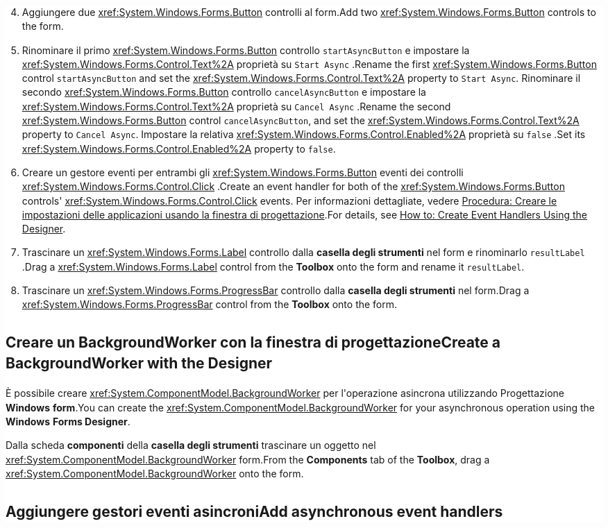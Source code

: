 4. <span data-ttu-id="afe76-120">Aggiungere due <xref:System.Windows.Forms.Button> controlli al form.</span><span class="sxs-lookup"><span data-stu-id="afe76-120">Add two <xref:System.Windows.Forms.Button> controls to the form.</span></span>

5. <span data-ttu-id="afe76-121">Rinominare il primo <xref:System.Windows.Forms.Button> controllo `startAsyncButton` e impostare la <xref:System.Windows.Forms.Control.Text%2A> proprietà su `Start Async` .</span><span class="sxs-lookup"><span data-stu-id="afe76-121">Rename the first <xref:System.Windows.Forms.Button> control `startAsyncButton` and set the <xref:System.Windows.Forms.Control.Text%2A> property to `Start Async`.</span></span> <span data-ttu-id="afe76-122">Rinominare il secondo <xref:System.Windows.Forms.Button> controllo `cancelAsyncButton` e impostare la <xref:System.Windows.Forms.Control.Text%2A> proprietà su `Cancel Async` .</span><span class="sxs-lookup"><span data-stu-id="afe76-122">Rename the second <xref:System.Windows.Forms.Button> control `cancelAsyncButton`, and set the <xref:System.Windows.Forms.Control.Text%2A> property to `Cancel Async`.</span></span> <span data-ttu-id="afe76-123">Impostare la relativa <xref:System.Windows.Forms.Control.Enabled%2A> proprietà su `false` .</span><span class="sxs-lookup"><span data-stu-id="afe76-123">Set its <xref:System.Windows.Forms.Control.Enabled%2A> property to `false`.</span></span>

6. <span data-ttu-id="afe76-124">Creare un gestore eventi per entrambi gli <xref:System.Windows.Forms.Button> eventi dei controlli <xref:System.Windows.Forms.Control.Click> .</span><span class="sxs-lookup"><span data-stu-id="afe76-124">Create an event handler for both of the <xref:System.Windows.Forms.Button> controls' <xref:System.Windows.Forms.Control.Click> events.</span></span> <span data-ttu-id="afe76-125">Per informazioni dettagliate, vedere [Procedura: Creare le impostazioni delle applicazioni usando la finestra di progettazione](/previous-versions/visualstudio/visual-studio-2010/zwwsdtbk(v=vs.100)).</span><span class="sxs-lookup"><span data-stu-id="afe76-125">For details, see [How to: Create Event Handlers Using the Designer](/previous-versions/visualstudio/visual-studio-2010/zwwsdtbk(v=vs.100)).</span></span>

7. <span data-ttu-id="afe76-126">Trascinare un <xref:System.Windows.Forms.Label> controllo dalla **casella degli strumenti** nel form e rinominarlo `resultLabel` .</span><span class="sxs-lookup"><span data-stu-id="afe76-126">Drag a <xref:System.Windows.Forms.Label> control from the **Toolbox** onto the form and rename it `resultLabel`.</span></span>

8. <span data-ttu-id="afe76-127">Trascinare un <xref:System.Windows.Forms.ProgressBar> controllo dalla **casella degli strumenti** nel form.</span><span class="sxs-lookup"><span data-stu-id="afe76-127">Drag a <xref:System.Windows.Forms.ProgressBar> control from the **Toolbox** onto the form.</span></span>

## <a name="create-a-backgroundworker-with-the-designer"></a><span data-ttu-id="afe76-128">Creare un BackgroundWorker con la finestra di progettazione</span><span class="sxs-lookup"><span data-stu-id="afe76-128">Create a BackgroundWorker with the Designer</span></span>

<span data-ttu-id="afe76-129">È possibile creare <xref:System.ComponentModel.BackgroundWorker> per l'operazione asincrona utilizzando Progettazione **Windows** **form**.</span><span class="sxs-lookup"><span data-stu-id="afe76-129">You can create the <xref:System.ComponentModel.BackgroundWorker> for your asynchronous operation using the **Windows** **Forms Designer**.</span></span>

<span data-ttu-id="afe76-130">Dalla scheda **componenti** della **casella degli strumenti** trascinare un oggetto nel <xref:System.ComponentModel.BackgroundWorker> form.</span><span class="sxs-lookup"><span data-stu-id="afe76-130">From the **Components** tab of the **Toolbox**, drag a <xref:System.ComponentModel.BackgroundWorker> onto the form.</span></span>

## <a name="add-asynchronous-event-handlers"></a><span data-ttu-id="afe76-131">Aggiungere gestori eventi asincroni</span><span class="sxs-lookup"><span data-stu-id="afe76-131">Add asynchronous event handlers</span></span>
